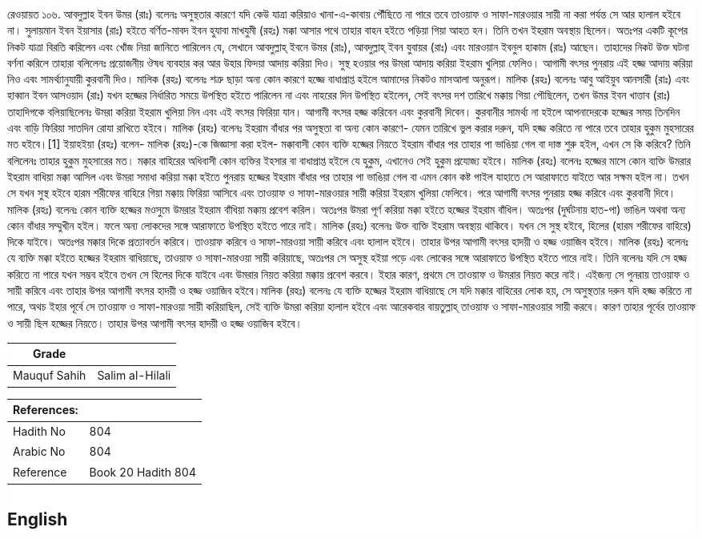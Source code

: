 রেওয়ায়ত ১০৬. আবদুল্লাহ ইবন উমর (রাঃ) বলেনঃ অসুস্থতার কারণে যদি কেউ যাত্রা করিয়াও খানা-এ-কাবায় পৌঁছিতে না পারে তবে তাওয়াফ ও সাফা-মারওয়ার সায়ী না করা পর্যন্ত সে আর হালাল হইবে না। সুলায়মান ইবন ইয়াসার (রাঃ) হইতে বর্ণিত-মাবদ ইবন হুযাবা মাখযুমী (রহঃ) মক্কা আসার পথে তাহার বাহন হইতে পড়িয়া গিয়া আহত হন। তিনি তখন ইহরাম অবস্থায় ছিলেন। অতঃপর একটি কূপের নিকট যাত্রা বিরতি করিলেন এবং খোঁজ নিয়া জানিতে পারিলেন যে, সেখানে আবদুল্লাহ্ ইবনে উমর (রাঃ), আবদুল্লাহ্ ইবন যুবায়র (রাঃ) এবং মারওয়ান ইবনুল হাকাম (রাঃ) আছেন। তাহাদের নিকট উক্ত ঘটনা বর্ণনা করিলে তাহারা বলিলেনঃ প্রয়োজনীয় ঔষধ ব্যবহার কর আর উহার ফিদয়া আদায় করিয়া দিও। সুস্থ হওয়ার পর উমরা আদায় করিয়া ইহরাম খুলিয়া ফেলিও। আগামী বৎসর পুনরায় এই হজ্জ আদায় করিয়া নিও এবং সামর্থ্যানুযায়ী কুরবানী দিও। মালিক (রহঃ) বলেনঃ শত্রু ছাড়া অন্য কোন কারণে হজ্জে বাধাপ্রাপ্ত হইলে আমাদের নিকটও মাসআলা অনুরূপ। মালিক (রহঃ) বলেনঃ আবু আইয়ুব আনসারী (রাঃ) এবং হাব্বান ইবন আসওয়াদ (রাঃ) যখন হজ্জের নির্ধারিত সময়ে উপস্থিত হইতে পারিলেন না এবং নাহরের দিন উপস্থিত হইলেন, সেই বৎসর দশ তারিখে মক্কায় গিয়া পৌছিলেন, তখন উমর ইবন খাত্তাব (রাঃ) তাহাদিগকে বলিয়াছিলেনঃ উমরা করিয়া ইহরাম খুলিয়া নিন এবং এই বৎসর ফিরিয়া যান। আগামী বৎসর হজ্জ করিবেন এবং কুরবানী দিবেন। কুরবানীর সামর্থ্য না হইলে আপনাদেরকে হজ্জের সময় তিনদিন এবং বাড়ি ফিরিয়া সাতদিন রোযা রাখিতে হইবে। মালিক (রহঃ) বলেনঃ ইহরাম বাঁধার পর অসুস্থতা বা অন্য কোন কারণে- যেমন তারিখে ভুল করার দরুন, যদি হজ্জ করিতে না পারে তবে তাহার হুকুম মুহসারের মত হইবে।[1] ইয়াহইয়া (রহঃ) বলেন- মালিক (রহঃ)-কে জিজ্ঞাসা করা হইল- মক্কাবাসী কোন ব্যক্তি হজ্জের নিয়তে ইহরাম বাঁধার পর তাহার পা ভাঙিয়া গেল বা দাস্ত শুরু হইল, এখন সে কি করিবে? তিনি বলিলেনঃ তাহার হুকুম মুহসারের মত। মক্কার বাহিরের অধিবাসী কোন ব্যক্তির ইহসার বা বাধাপ্রাপ্ত হইলে যে হুকুম, এখানেও সেই হুকুম প্রযোজ্য হইবে। মালিক (রহঃ) বলেনঃ হজ্জের মাসে কোন ব্যক্তি উমরার ইহরাম বাধিয়া মক্কা আসিল এবং উমরা সমাধা করিয়া মক্কা হইতে পুনরায় হজ্জের ইহরাম বাঁধার পর তাহার পা ভাঙিয়া গেল বা এমন কোন কষ্ট পাইল যাহাতে সে আরাফাতে যাইতে আর সক্ষম হইল না। তখন সে যখন সুস্থ হইবে হারম শরীফের বাহিরে গিয়া মক্কায় ফিরিয়া আসিবে এবং তাওয়াফ ও সাফা-মারওয়ার সায়ী করিয়া ইহরাম খুলিয়া ফেলিবে। পরে আগামী বৎসর পুনরায় হজ্জ করিবে এবং কুরবানী দিবে। মালিক (রহঃ) বলেনঃ কোন ব্যক্তি হজ্জের মওসুমে উমরার ইহরাম বাঁধিয়া মক্কায় প্রবেশ করিল। অতঃপর উমরা পূর্ণ করিয়া মক্কা হইতে হজ্জের ইহরাম বাঁধিল। অতঃপর (দুর্ঘটনায় হাত-পা) ভাঙিল অথবা অন্য কোন বাঁধার সম্মুখীন হইল। ফলে অন্য লোকদের সঙ্গে আরাফাতে উপস্থিত হইতে পারে নাই। মালিক (রহঃ) বলেনঃ উক্ত ব্যক্তি ইহরাম অবস্থায় থাকিবে। যখন সে সুস্থ হইবে, হিলের (হারম শরীফের বাহিরে) দিকে যাইবে। অতঃপর মক্কার দিকে প্রত্যাবর্তন করিবে। তাওয়াফ করিবে ও সাফা-মারওয়া সায়ী করিবে এবং হালাল হইবে। তাহার উপর আগামী বৎসর হাদয়ী ও হজ্জ ওয়াজিব হইবে। মালিক (রহঃ) বলেনঃ যে ব্যক্তি মক্কা হইতে হজ্জের ইহরাম বাধিয়াছে, তাওয়াফ ও সাফা-মারওয়া সায়ী করিয়াছে, অতঃপর সে অসুস্থ হইয়া পড়ে এবং লোকের সঙ্গে আরাফাতে উপস্থিত হইতে পারে নাই। তিনি বলেনঃ যদি সে হজ্জ করিতে না পারে যখন সম্ভব হইবে তখন সে হিলের দিকে যাইবে এবং উমরার নিয়ত করিয়া মক্কায় প্রবেশ করবে। ইহার কারণ, প্রথমে সে তাওয়াফ ও উমরার নিয়ত করে নাই। এইজন্য সে পুনরায় তাওয়াফ ও সায়ী করিবে এবং তাহার উপর আগামী বৎসর হাদয়ী ও হজ্জ ওয়াজিব হইবে।মালিক (রহঃ) বলেনঃ যে ব্যক্তি হজ্জের ইহরাম বাধিয়াছে সে যদি মক্কার বাহিরের লোক হয়, সে অসুস্থতার দরুন যদি হজ্জ করিতে না পারে, অথচ ইহার পূর্বে সে তাওয়াফ ও সাফা-মারওয়া সায়ী করিয়াছিল, সেই ব্যক্তি উমরা করিয়া হালাল হইবে এবং আরেকবার বায়তুল্লাহ্ তাওয়াফ ও সাফা-মারওয়ার সায়ী করবে। কারণ তাহার পূর্বের তাওয়াফ ও সায়ী ছিল হজ্জের নিয়তে। তাহার উপর আগামী বৎসর হাদয়ী ও হজ্জ ওয়াজিব হইবে।
</div>
<div style={{backgroundColor:'#f8f9fa',padding:20, marginBottom: 10}}><table> <thead> <tr> <th>Grade</th> <th></th> </tr> </thead> <tbody> <tr><td>Mauquf Sahih</td><td>Salim al-Hilali</td></tr></tbody></table><table> <thead> <tr> <th>References:</th> <th></th> </tr> </thead> <tbody><tr><td>Hadith No</td><td>804</td></tr><tr><td>Arabic No</td><td>804</td></tr><tr><td>Reference</td><td>Book 20 Hadith 804</td></tr></tbody></table></div>

## English


<div dir="ltr" lang="en" style={{fontSize:'larger',backgroundColor:'#f8f9fa',padding:20}}>